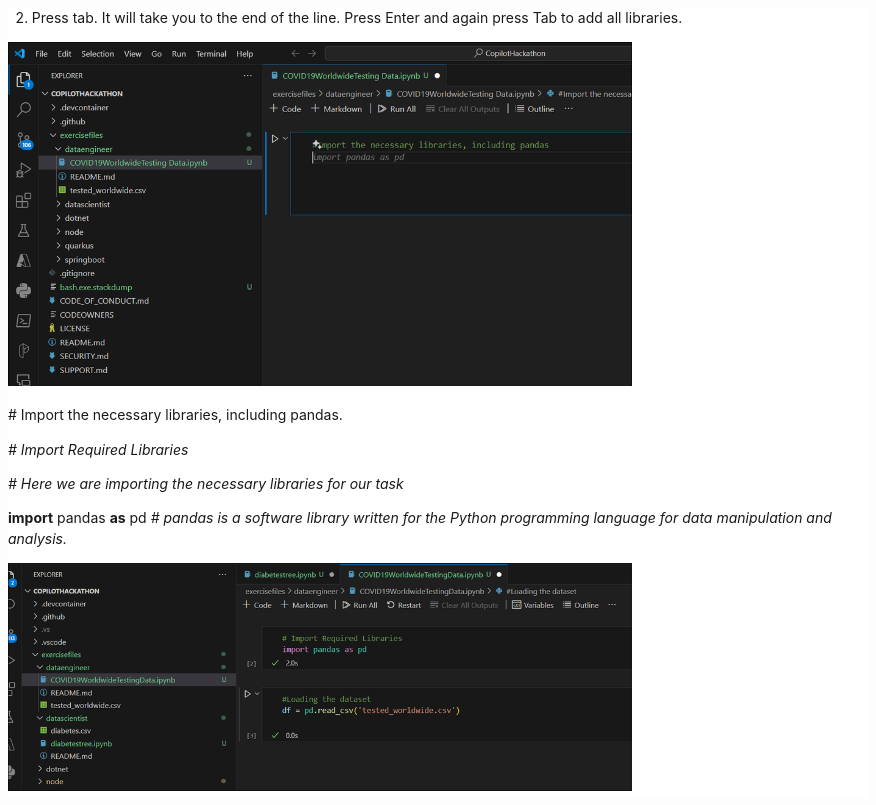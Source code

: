 2.  Press tab. It will take you to the end of the line. Press Enter and
    again press Tab to add all libraries.

<img src="./media/image10.png" style="width:6.5in;height:3.58194in"
alt="A screenshot of a computer Description automatically generated" />

\# Import the necessary libraries, including pandas.

*\# Import Required Libraries*

*\# Here we are importing the necessary libraries for our task*

**import** pandas **as** pd *\# pandas is a software library written for
the Python programming language for data manipulation and analysis.*

<img src="./media/image11.png" style="width:6.5in;height:2.37847in"
alt="A screenshot of a computer Description automatically generated" />
